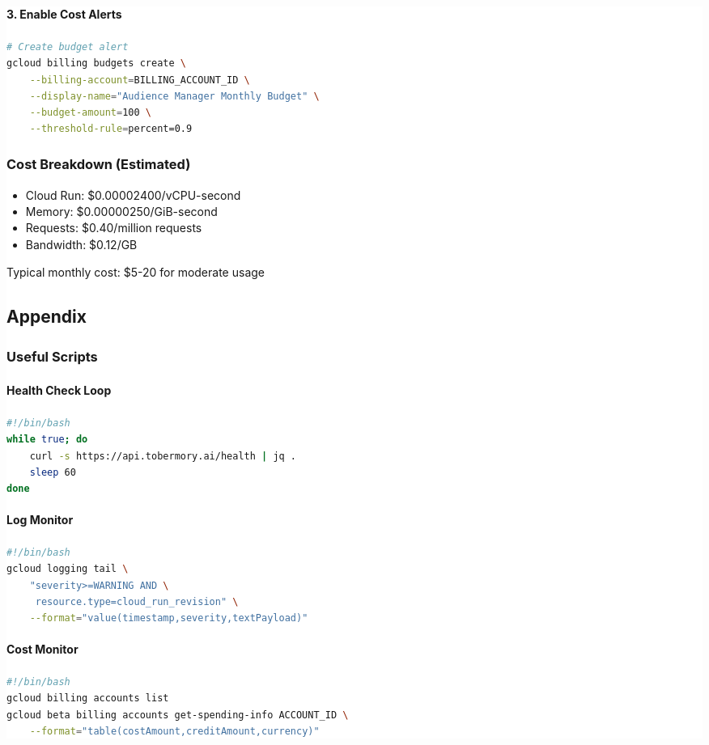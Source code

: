#### 3. Enable Cost Alerts
```bash
# Create budget alert
gcloud billing budgets create \
    --billing-account=BILLING_ACCOUNT_ID \
    --display-name="Audience Manager Monthly Budget" \
    --budget-amount=100 \
    --threshold-rule=percent=0.9
```

### Cost Breakdown (Estimated)
- Cloud Run: $0.00002400/vCPU-second
- Memory: $0.00000250/GiB-second
- Requests: $0.40/million requests
- Bandwidth: $0.12/GB

Typical monthly cost: $5-20 for moderate usage

## Appendix

### Useful Scripts

#### Health Check Loop
```bash
#!/bin/bash
while true; do
    curl -s https://api.tobermory.ai/health | jq .
    sleep 60
done
```

#### Log Monitor
```bash
#!/bin/bash
gcloud logging tail \
    "severity>=WARNING AND \
     resource.type=cloud_run_revision" \
    --format="value(timestamp,severity,textPayload)"
```

#### Cost Monitor
```bash
#!/bin/bash
gcloud billing accounts list
gcloud beta billing accounts get-spending-info ACCOUNT_ID \
    --format="table(costAmount,creditAmount,currency)"
```